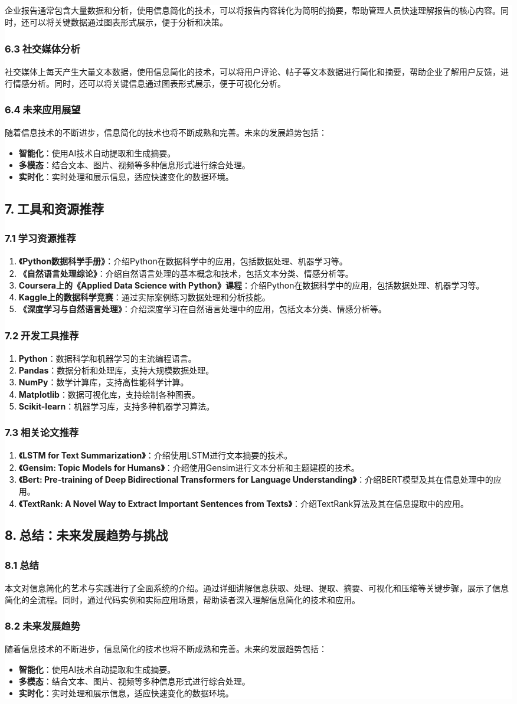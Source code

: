 企业报告通常包含大量数据和分析，使用信息简化的技术，可以将报告内容转化为简明的摘要，帮助管理人员快速理解报告的核心内容。同时，还可以将关键数据通过图表形式展示，便于分析和决策。

### 6.3 社交媒体分析

社交媒体上每天产生大量文本数据，使用信息简化的技术，可以将用户评论、帖子等文本数据进行简化和摘要，帮助企业了解用户反馈，进行情感分析。同时，还可以将关键信息通过图表形式展示，便于可视化分析。

### 6.4 未来应用展望

随着信息技术的不断进步，信息简化的技术也将不断成熟和完善。未来的发展趋势包括：

- **智能化**：使用AI技术自动提取和生成摘要。
- **多模态**：结合文本、图片、视频等多种信息形式进行综合处理。
- **实时化**：实时处理和展示信息，适应快速变化的数据环境。

## 7. 工具和资源推荐

### 7.1 学习资源推荐

1. **《Python数据科学手册》**：介绍Python在数据科学中的应用，包括数据处理、机器学习等。
2. **《自然语言处理综论》**：介绍自然语言处理的基本概念和技术，包括文本分类、情感分析等。
3. **Coursera上的《Applied Data Science with Python》课程**：介绍Python在数据科学中的应用，包括数据处理、机器学习等。
4. **Kaggle上的数据科学竞赛**：通过实际案例练习数据处理和分析技能。
5. **《深度学习与自然语言处理》**：介绍深度学习在自然语言处理中的应用，包括文本分类、情感分析等。

### 7.2 开发工具推荐

1. **Python**：数据科学和机器学习的主流编程语言。
2. **Pandas**：数据分析和处理库，支持大规模数据处理。
3. **NumPy**：数学计算库，支持高性能科学计算。
4. **Matplotlib**：数据可视化库，支持绘制各种图表。
5. **Scikit-learn**：机器学习库，支持多种机器学习算法。

### 7.3 相关论文推荐

1. **《LSTM for Text Summarization》**：介绍使用LSTM进行文本摘要的技术。
2. **《Gensim: Topic Models for Humans》**：介绍使用Gensim进行文本分析和主题建模的技术。
3. **《Bert: Pre-training of Deep Bidirectional Transformers for Language Understanding》**：介绍BERT模型及其在信息处理中的应用。
4. **《TextRank: A Novel Way to Extract Important Sentences from Texts》**：介绍TextRank算法及其在信息提取中的应用。

## 8. 总结：未来发展趋势与挑战

### 8.1 总结

本文对信息简化的艺术与实践进行了全面系统的介绍。通过详细讲解信息获取、处理、提取、摘要、可视化和压缩等关键步骤，展示了信息简化的全流程。同时，通过代码实例和实际应用场景，帮助读者深入理解信息简化的技术和应用。

### 8.2 未来发展趋势

随着信息技术的不断进步，信息简化的技术也将不断成熟和完善。未来的发展趋势包括：

- **智能化**：使用AI技术自动提取和生成摘要。
- **多模态**：结合文本、图片、视频等多种信息形式进行综合处理。
- **实时化**：实时处理和展示信息，适应快速变化的数据环境。
